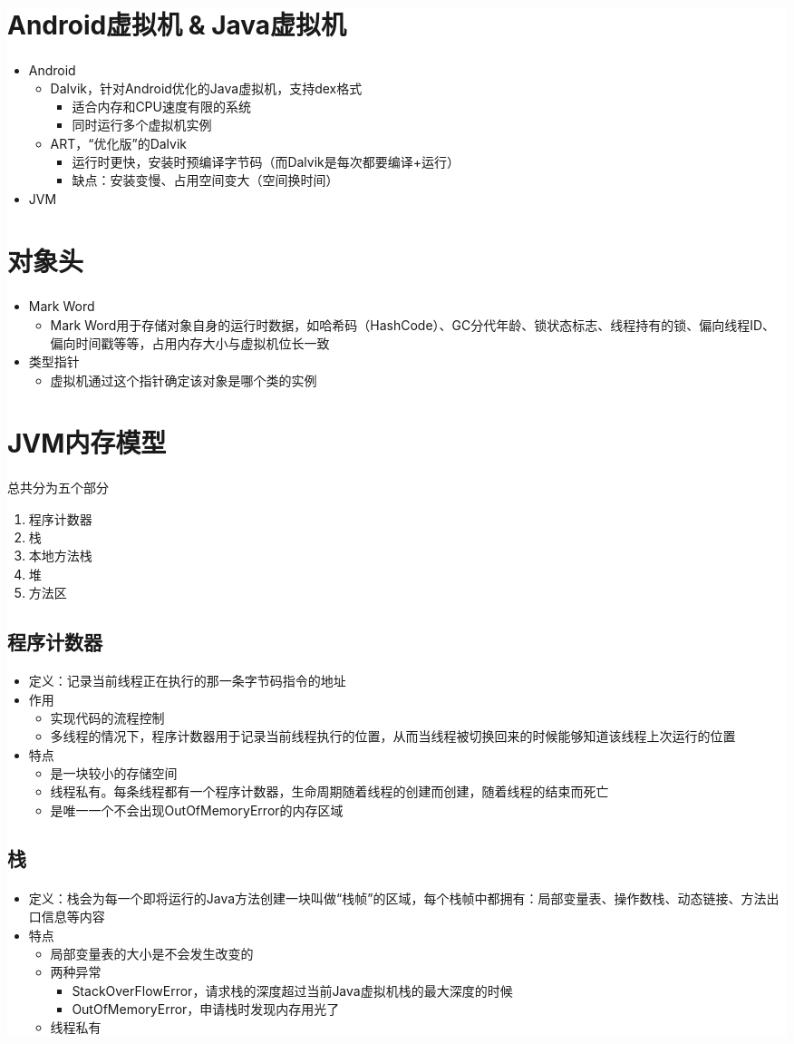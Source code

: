 # Android虚拟机 & Java虚拟机

- Android
	- Dalvik，针对Android优化的Java虚拟机，支持dex格式
		- 适合内存和CPU速度有限的系统
		- 同时运行多个虚拟机实例 
	- ART，“优化版”的Dalvik
		- 运行时更快，安装时预编译字节码（而Dalvik是每次都要编译+运行）
		- 缺点：安装变慢、占用空间变大（空间换时间） 
- JVM

# 对象头

- Mark Word
	- Mark Word用于存储对象自身的运行时数据，如哈希码（HashCode）、GC分代年龄、锁状态标志、线程持有的锁、偏向线程ID、偏向时间戳等等，占用内存大小与虚拟机位长一致 
- 类型指针
	- 虚拟机通过这个指针确定该对象是哪个类的实例 

# JVM内存模型

总共分为五个部分

1. 程序计数器 
2. 栈 
3. 本地方法栈 
4. 堆
5. 方法区

## 程序计数器

- 定义：记录当前线程正在执行的那一条字节码指令的地址
- 作用
	- 实现代码的流程控制
	- 多线程的情况下，程序计数器用于记录当前线程执行的位置，从而当线程被切换回来的时候能够知道该线程上次运行的位置 
- 特点
	- 是一块较小的存储空间
	- 线程私有。每条线程都有一个程序计数器，生命周期随着线程的创建而创建，随着线程的结束而死亡 
	- 是唯一一个不会出现OutOfMemoryError的内存区域

## 栈

- 定义：栈会为每一个即将运行的Java方法创建一块叫做“栈帧”的区域，每个栈帧中都拥有：局部变量表、操作数栈、动态链接、方法出口信息等内容
- 特点
	- 局部变量表的大小是不会发生改变的
	- 两种异常
		- StackOverFlowError，请求栈的深度超过当前Java虚拟机栈的最大深度的时候
		- OutOfMemoryError，申请栈时发现内存用光了
	- 线程私有
